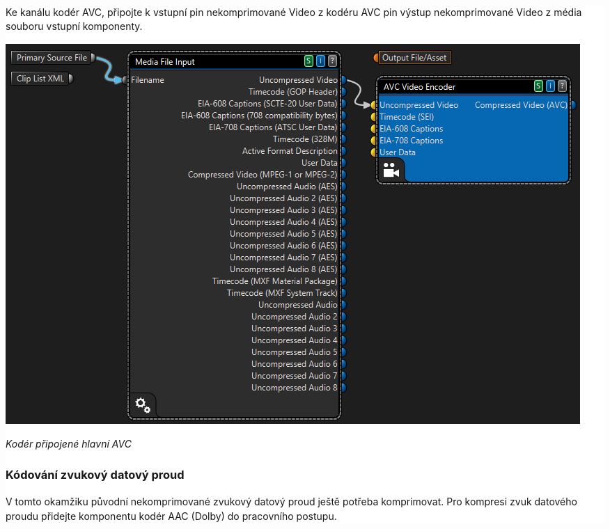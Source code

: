 Ke kanálu kodér AVC, připojte k vstupní pin nekomprimované Video z kodéru AVC pin výstup nekomprimované Video z média souboru vstupní komponenty.

![Kodér připojené AVC](./media/media-services-media-encoder-premium-workflow-tutorials/media-services-connected-avc-encoder.png)

*Kodér připojené hlavní AVC*

### <a id="MXF_to_MP4_audio"></a>Kódování zvukový datový proud
V tomto okamžiku původní nekomprimované zvukový datový proud ještě potřeba komprimovat. Pro kompresi zvuk datového proudu přidejte komponentu kodér AAC (Dolby) do pracovního postupu.
